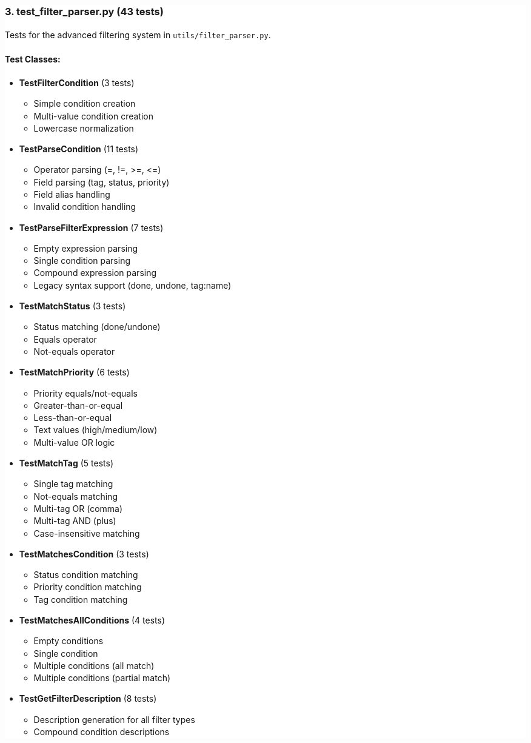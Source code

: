 
### 3. test_filter_parser.py (43 tests)

Tests for the advanced filtering system in `utils/filter_parser.py`.

#### Test Classes:
- **TestFilterCondition** (3 tests)
  - Simple condition creation
  - Multi-value condition creation
  - Lowercase normalization

- **TestParseCondition** (11 tests)
  - Operator parsing (=, !=, >=, <=)
  - Field parsing (tag, status, priority)
  - Field alias handling
  - Invalid condition handling

- **TestParseFilterExpression** (7 tests)
  - Empty expression parsing
  - Single condition parsing
  - Compound expression parsing
  - Legacy syntax support (done, undone, tag:name)

- **TestMatchStatus** (3 tests)
  - Status matching (done/undone)
  - Equals operator
  - Not-equals operator

- **TestMatchPriority** (6 tests)
  - Priority equals/not-equals
  - Greater-than-or-equal
  - Less-than-or-equal
  - Text values (high/medium/low)
  - Multi-value OR logic

- **TestMatchTag** (5 tests)
  - Single tag matching
  - Not-equals matching
  - Multi-tag OR (comma)
  - Multi-tag AND (plus)
  - Case-insensitive matching

- **TestMatchesCondition** (3 tests)
  - Status condition matching
  - Priority condition matching
  - Tag condition matching

- **TestMatchesAllConditions** (4 tests)
  - Empty conditions
  - Single condition
  - Multiple conditions (all match)
  - Multiple conditions (partial match)

- **TestGetFilterDescription** (8 tests)
  - Description generation for all filter types
  - Compound condition descriptions
